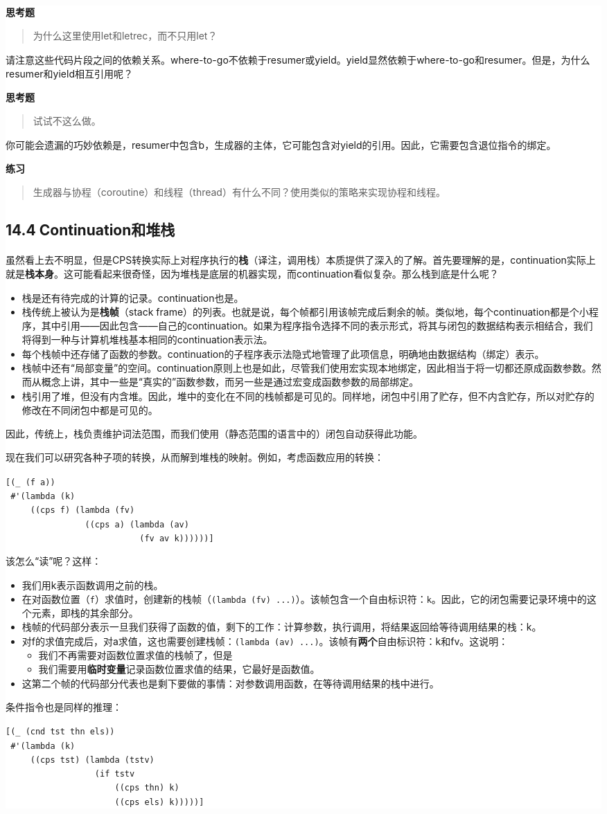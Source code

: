 __思考题__
> 为什么这里使用let和letrec，而不只用let？

请注意这些代码片段之间的依赖关系。where-to-go不依赖于resumer或yield。yield显然依赖于where-to-go和resumer。但是，为什么resumer和yield相互引用呢？

__思考题__
> 试试不这么做。

你可能会遗漏的巧妙依赖是，resumer中包含b，生成器的主体，它可能包含对yield的引用。因此，它需要包含退位指令的绑定。

__练习__
> 生成器与协程（coroutine）和线程（thread）有什么不同？使用类似的策略来实现协程和线程。

## 14.4 Continuation和堆栈

虽然看上去不明显，但是CPS转换实际上对程序执行的**栈**（译注，调用栈）本质提供了深入的了解。首先要理解的是，continuation实际上就是**栈本身**。这可能看起来很奇怪，因为堆栈是底层的机器实现，而continuation看似复杂。那么栈到底是什么呢？

+ 栈是还有待完成的计算的记录。continuation也是。
+ 栈传统上被认为是**栈帧**（stack frame）的列表。也就是说，每个帧都引用该帧完成后剩余的帧。类似地，每个continuation都是个小程序，其中引用——因此包含——自己的continuation。如果为程序指令选择不同的表示形式，将其与闭包的数据结构表示相结合，我们将得到一种与计算机堆栈基本相同的continuation表示法。
+ 每个栈帧中还存储了函数的参数。continuation的子程序表示法隐式地管理了此项信息，明确地由数据结构（绑定）表示。
+ 栈帧中还有“局部变量”的空间。continuation原则上也是如此，尽管我们使用宏实现本地绑定，因此相当于将一切都还原成函数参数。然而从概念上讲，其中一些是“真实的”函数参数，而另一些是通过宏变成函数参数的局部绑定。
+ 栈引用了堆，但没有内含堆。因此，堆中的变化在不同的栈帧都是可见的。同样地，闭包中引用了贮存，但不内含贮存，所以对贮存的修改在不同闭包中都是可见的。

因此，传统上，栈负责维护词法范围，而我们使用（静态范围的语言中的）闭包自动获得此功能。

现在我们可以研究各种子项的转换，从而解到堆栈的映射。例如，考虑函数应用的转换：

```Racket
[(_ (f a))
 #'(lambda (k)
     ((cps f) (lambda (fv)
                ((cps a) (lambda (av)
                           (fv av k))))))]
```

该怎么“读”呢？这样：

+ 我们用k表示函数调用之前的栈。
+ 在对函数位置（`f`）求值时，创建新的栈帧（`(lambda (fv) ...)`）。该帧包含一个自由标识符：`k`。因此，它的闭包需要记录环境中的这个元素，即栈的其余部分。
+ 栈帧的代码部分表示一旦我们获得了函数的值，剩下的工作：计算参数，执行调用，将结果返回给等待调用结果的栈：k。
+ 对f的求值完成后，对a求值，这也需要创建栈帧：`(lambda (av) ...)`。该帧有**两个**自由标识符：k和fv。这说明：
	- 我们不再需要对函数位置求值的栈帧了，但是
	- 我们需要用**临时变量**记录函数位置求值的结果，它最好是函数值。
+ 这第二个帧的代码部分代表也是剩下要做的事情：对参数调用函数，在等待调用结果的栈中进行。

条件指令也是同样的推理：

```Racket
[(_ (cnd tst thn els))
 #'(lambda (k)
     ((cps tst) (lambda (tstv)
                  (if tstv
                      ((cps thn) k)
                      ((cps els) k)))))]
```
